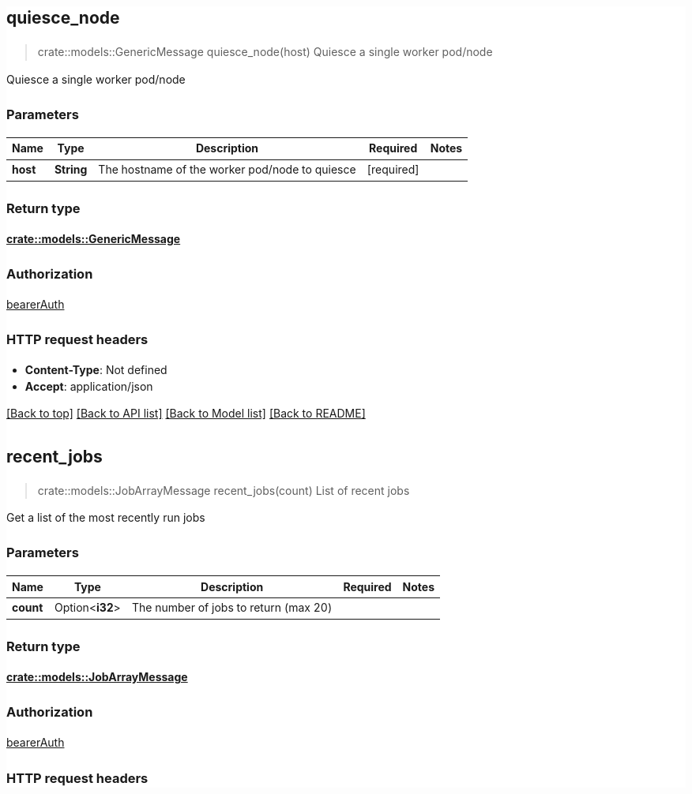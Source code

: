 
## quiesce_node

> crate::models::GenericMessage quiesce_node(host)
Quiesce a single worker pod/node

Quiesce a single worker pod/node

### Parameters


Name | Type | Description  | Required | Notes
------------- | ------------- | ------------- | ------------- | -------------
**host** | **String** | The hostname of the worker pod/node to quiesce | [required] |

### Return type

[**crate::models::GenericMessage**](GenericMessage.md)

### Authorization

[bearerAuth](../README.md#bearerAuth)

### HTTP request headers

- **Content-Type**: Not defined
- **Accept**: application/json

[[Back to top]](#) [[Back to API list]](../README.md#documentation-for-api-endpoints) [[Back to Model list]](../README.md#documentation-for-models) [[Back to README]](../README.md)


## recent_jobs

> crate::models::JobArrayMessage recent_jobs(count)
List of recent jobs

Get a list of the most recently run jobs

### Parameters


Name | Type | Description  | Required | Notes
------------- | ------------- | ------------- | ------------- | -------------
**count** | Option<**i32**> | The number of jobs to return (max 20) |  |

### Return type

[**crate::models::JobArrayMessage**](JobArrayMessage.md)

### Authorization

[bearerAuth](../README.md#bearerAuth)

### HTTP request headers
